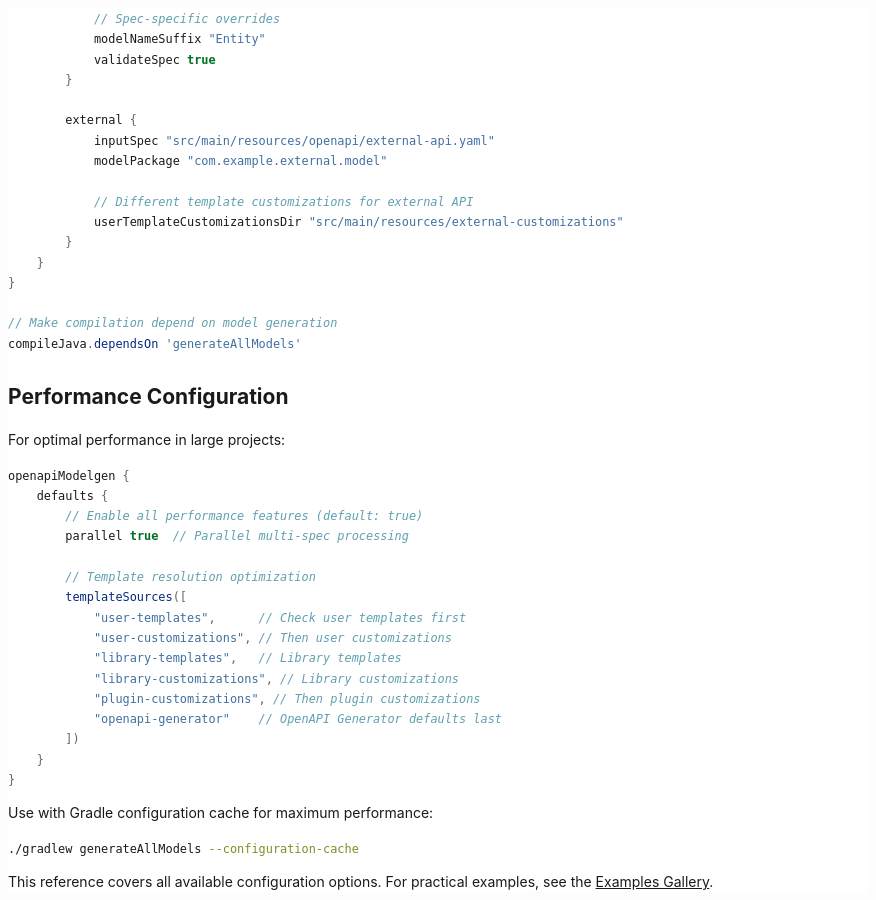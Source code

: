 ```gradle
            // Spec-specific overrides
            modelNameSuffix "Entity"
            validateSpec true
        }
        
        external {
            inputSpec "src/main/resources/openapi/external-api.yaml"
            modelPackage "com.example.external.model"
            
            // Different template customizations for external API
            userTemplateCustomizationsDir "src/main/resources/external-customizations"
        }
    }
}

// Make compilation depend on model generation
compileJava.dependsOn 'generateAllModels'
```

## Performance Configuration

For optimal performance in large projects:

```gradle
openapiModelgen {
    defaults {
        // Enable all performance features (default: true)
        parallel true  // Parallel multi-spec processing
        
        // Template resolution optimization
        templateSources([
            "user-templates",      // Check user templates first
            "user-customizations", // Then user customizations
            "library-templates",   // Library templates
            "library-customizations", // Library customizations
            "plugin-customizations", // Then plugin customizations  
            "openapi-generator"    // OpenAPI Generator defaults last
        ])
    }
}
```

Use with Gradle configuration cache for maximum performance:

```bash
./gradlew generateAllModels --configuration-cache
```

This reference covers all available configuration options. For practical examples, see the [Examples Gallery](examples.md).